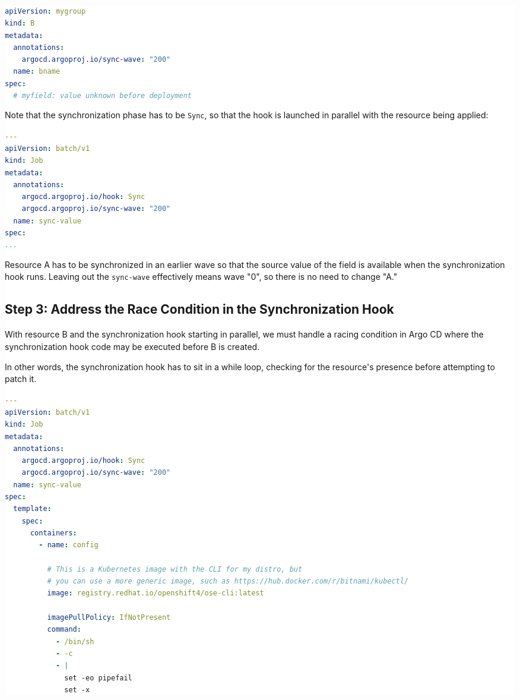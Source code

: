 ```yml
apiVersion: mygroup
kind: B
metadata:
  annotations:
    argocd.argoproj.io/sync-wave: "200"
  name: bname
spec:
  # myfield: value unknown before deployment
```

Note that the synchronization phase has to be `Sync`, so that the hook is launched in parallel with the resource being applied:

```yml
---
apiVersion: batch/v1
kind: Job
metadata:
  annotations:
    argocd.argoproj.io/hook: Sync
    argocd.argoproj.io/sync-wave: "200"
  name: sync-value
spec:
...
```

Resource A has to be synchronized in an earlier wave so that the source value of the field is available when the synchronization hook runs. Leaving out the `sync-wave` effectively means wave "0", so there is no need to change "A."

## Step 3: Address the Race Condition in the Synchronization Hook

With resource B and the synchronization hook starting in parallel, we must handle a racing condition in Argo CD where the synchronization hook code may be executed before B is created.

In other words, the synchronization hook has to sit in a while loop, checking for the resource's presence before attempting to patch it.

```yml
---
apiVersion: batch/v1
kind: Job
metadata:
  annotations:
    argocd.argoproj.io/hook: Sync
    argocd.argoproj.io/sync-wave: "200"
  name: sync-value
spec:
  template:
    spec:
      containers:
        - name: config

          # This is a Kubernetes image with the CLI for my distro, but
          # you can use a more generic image, such as https://hub.docker.com/r/bitnami/kubectl/
          image: registry.redhat.io/openshift4/ose-cli:latest

          imagePullPolicy: IfNotPresent
          command:
            - /bin/sh
            - -c
            - |
              set -eo pipefail
              set -x

```